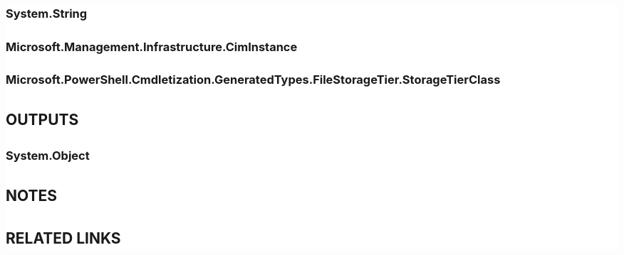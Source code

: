 ### System.String

### Microsoft.Management.Infrastructure.CimInstance

### Microsoft.PowerShell.Cmdletization.GeneratedTypes.FileStorageTier.StorageTierClass

## OUTPUTS

### System.Object
## NOTES

## RELATED LINKS
